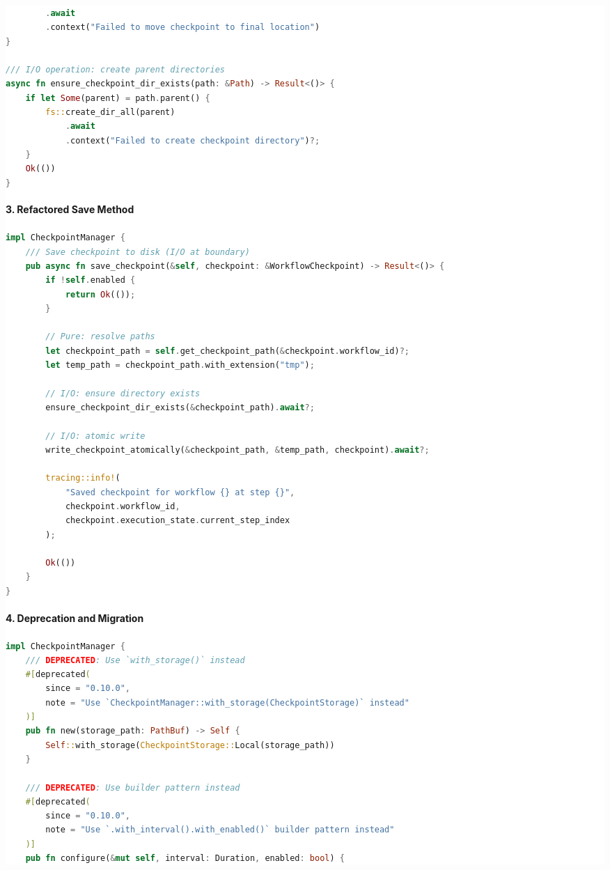 ```rust
        .await
        .context("Failed to move checkpoint to final location")
}

/// I/O operation: create parent directories
async fn ensure_checkpoint_dir_exists(path: &Path) -> Result<()> {
    if let Some(parent) = path.parent() {
        fs::create_dir_all(parent)
            .await
            .context("Failed to create checkpoint directory")?;
    }
    Ok(())
}
```

#### 3. Refactored Save Method

```rust
impl CheckpointManager {
    /// Save checkpoint to disk (I/O at boundary)
    pub async fn save_checkpoint(&self, checkpoint: &WorkflowCheckpoint) -> Result<()> {
        if !self.enabled {
            return Ok(());
        }

        // Pure: resolve paths
        let checkpoint_path = self.get_checkpoint_path(&checkpoint.workflow_id)?;
        let temp_path = checkpoint_path.with_extension("tmp");

        // I/O: ensure directory exists
        ensure_checkpoint_dir_exists(&checkpoint_path).await?;

        // I/O: atomic write
        write_checkpoint_atomically(&checkpoint_path, &temp_path, checkpoint).await?;

        tracing::info!(
            "Saved checkpoint for workflow {} at step {}",
            checkpoint.workflow_id,
            checkpoint.execution_state.current_step_index
        );

        Ok(())
    }
}
```

#### 4. Deprecation and Migration

```rust
impl CheckpointManager {
    /// DEPRECATED: Use `with_storage()` instead
    #[deprecated(
        since = "0.10.0",
        note = "Use `CheckpointManager::with_storage(CheckpointStorage)` instead"
    )]
    pub fn new(storage_path: PathBuf) -> Self {
        Self::with_storage(CheckpointStorage::Local(storage_path))
    }

    /// DEPRECATED: Use builder pattern instead
    #[deprecated(
        since = "0.10.0",
        note = "Use `.with_interval().with_enabled()` builder pattern instead"
    )]
    pub fn configure(&mut self, interval: Duration, enabled: bool) {
```